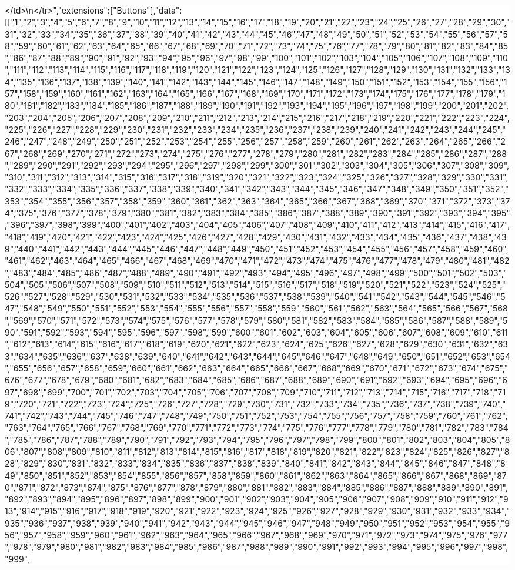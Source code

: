 <\/td>\n<\/tr>","extensions":["Buttons"],"data":[["1","2","3","4","5","6","7","8","9","10","11","12","13","14","15","16","17","18","19","20","21","22","23","24","25","26","27","28","29","30","31","32","33","34","35","36","37","38","39","40","41","42","43","44","45","46","47","48","49","50","51","52","53","54","55","56","57","58","59","60","61","62","63","64","65","66","67","68","69","70","71","72","73","74","75","76","77","78","79","80","81","82","83","84","85","86","87","88","89","90","91","92","93","94","95","96","97","98","99","100","101","102","103","104","105","106","107","108","109","110","111","112","113","114","115","116","117","118","119","120","121","122","123","124","125","126","127","128","129","130","131","132","133","134","135","136","137","138","139","140","141","142","143","144","145","146","147","148","149","150","151","152","153","154","155","156","157","158","159","160","161","162","163","164","165","166","167","168","169","170","171","172","173","174","175","176","177","178","179","180","181","182","183","184","185","186","187","188","189","190","191","192","193","194","195","196","197","198","199","200","201","202","203","204","205","206","207","208","209","210","211","212","213","214","215","216","217","218","219","220","221","222","223","224","225","226","227","228","229","230","231","232","233","234","235","236","237","238","239","240","241","242","243","244","245","246","247","248","249","250","251","252","253","254","255","256","257","258","259","260","261","262","263","264","265","266","267","268","269","270","271","272","273","274","275","276","277","278","279","280","281","282","283","284","285","286","287","288","289","290","291","292","293","294","295","296","297","298","299","300","301","302","303","304","305","306","307","308","309","310","311","312","313","314","315","316","317","318","319","320","321","322","323","324","325","326","327","328","329","330","331","332","333","334","335","336","337","338","339","340","341","342","343","344","345","346","347","348","349","350","351","352","353","354","355","356","357","358","359","360","361","362","363","364","365","366","367","368","369","370","371","372","373","374","375","376","377","378","379","380","381","382","383","384","385","386","387","388","389","390","391","392","393","394","395","396","397","398","399","400","401","402","403","404","405","406","407","408","409","410","411","412","413","414","415","416","417","418","419","420","421","422","423","424","425","426","427","428","429","430","431","432","433","434","435","436","437","438","439","440","441","442","443","444","445","446","447","448","449","450","451","452","453","454","455","456","457","458","459","460","461","462","463","464","465","466","467","468","469","470","471","472","473","474","475","476","477","478","479","480","481","482","483","484","485","486","487","488","489","490","491","492","493","494","495","496","497","498","499","500","501","502","503","504","505","506","507","508","509","510","511","512","513","514","515","516","517","518","519","520","521","522","523","524","525","526","527","528","529","530","531","532","533","534","535","536","537","538","539","540","541","542","543","544","545","546","547","548","549","550","551","552","553","554","555","556","557","558","559","560","561","562","563","564","565","566","567","568","569","570","571","572","573","574","575","576","577","578","579","580","581","582","583","584","585","586","587","588","589","590","591","592","593","594","595","596","597","598","599","600","601","602","603","604","605","606","607","608","609","610","611","612","613","614","615","616","617","618","619","620","621","622","623","624","625","626","627","628","629","630","631","632","633","634","635","636","637","638","639","640","641","642","643","644","645","646","647","648","649","650","651","652","653","654","655","656","657","658","659","660","661","662","663","664","665","666","667","668","669","670","671","672","673","674","675","676","677","678","679","680","681","682","683","684","685","686","687","688","689","690","691","692","693","694","695","696","697","698","699","700","701","702","703","704","705","706","707","708","709","710","711","712","713","714","715","716","717","718","719","720","721","722","723","724","725","726","727","728","729","730","731","732","733","734","735","736","737","738","739","740","741","742","743","744","745","746","747","748","749","750","751","752","753","754","755","756","757","758","759","760","761","762","763","764","765","766","767","768","769","770","771","772","773","774","775","776","777","778","779","780","781","782","783","784","785","786","787","788","789","790","791","792","793","794","795","796","797","798","799","800","801","802","803","804","805","806","807","808","809","810","811","812","813","814","815","816","817","818","819","820","821","822","823","824","825","826","827","828","829","830","831","832","833","834","835","836","837","838","839","840","841","842","843","844","845","846","847","848","849","850","851","852","853","854","855","856","857","858","859","860","861","862","863","864","865","866","867","868","869","870","871","872","873","874","875","876","877","878","879","880","881","882","883","884","885","886","887","888","889","890","891","892","893","894","895","896","897","898","899","900","901","902","903","904","905","906","907","908","909","910","911","912","913","914","915","916","917","918","919","920","921","922","923","924","925","926","927","928","929","930","931","932","933","934","935","936","937","938","939","940","941","942","943","944","945","946","947","948","949","950","951","952","953","954","955","956","957","958","959","960","961","962","963","964","965","966","967","968","969","970","971","972","973","974","975","976","977","978","979","980","981","982","983","984","985","986","987","988","989","990","991","992","993","994","995","996","997","998","999",